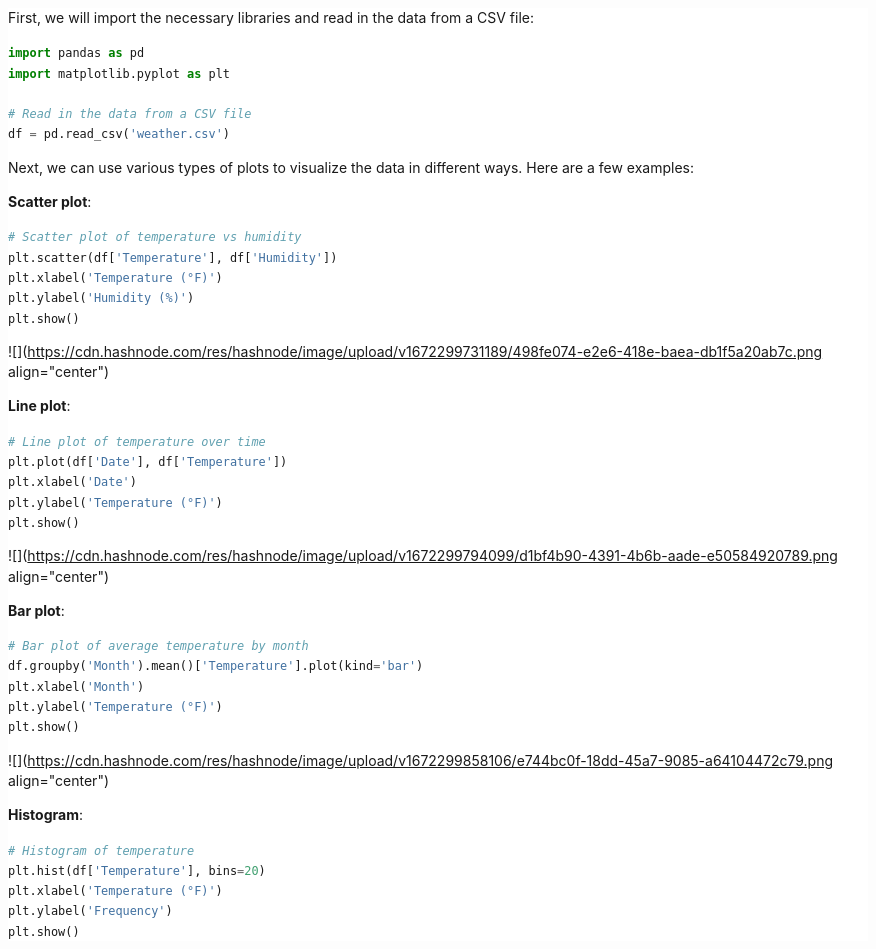 First, we will import the necessary libraries and read in the data from a CSV file:

```python
import pandas as pd
import matplotlib.pyplot as plt

# Read in the data from a CSV file
df = pd.read_csv('weather.csv')
```

Next, we can use various types of plots to visualize the data in different ways. Here are a few examples:

**Scatter plot**:

```python
# Scatter plot of temperature vs humidity
plt.scatter(df['Temperature'], df['Humidity'])
plt.xlabel('Temperature (°F)')
plt.ylabel('Humidity (%)')
plt.show()
```

![](https://cdn.hashnode.com/res/hashnode/image/upload/v1672299731189/498fe074-e2e6-418e-baea-db1f5a20ab7c.png align="center")

**Line plot**:

```python
# Line plot of temperature over time
plt.plot(df['Date'], df['Temperature'])
plt.xlabel('Date')
plt.ylabel('Temperature (°F)')
plt.show()
```

![](https://cdn.hashnode.com/res/hashnode/image/upload/v1672299794099/d1bf4b90-4391-4b6b-aade-e50584920789.png align="center")

**Bar plot**:

```python
# Bar plot of average temperature by month
df.groupby('Month').mean()['Temperature'].plot(kind='bar')
plt.xlabel('Month')
plt.ylabel('Temperature (°F)')
plt.show()
```

![](https://cdn.hashnode.com/res/hashnode/image/upload/v1672299858106/e744bc0f-18dd-45a7-9085-a64104472c79.png align="center")

**Histogram**:

```python
# Histogram of temperature
plt.hist(df['Temperature'], bins=20)
plt.xlabel('Temperature (°F)')
plt.ylabel('Frequency')
plt.show()
```

